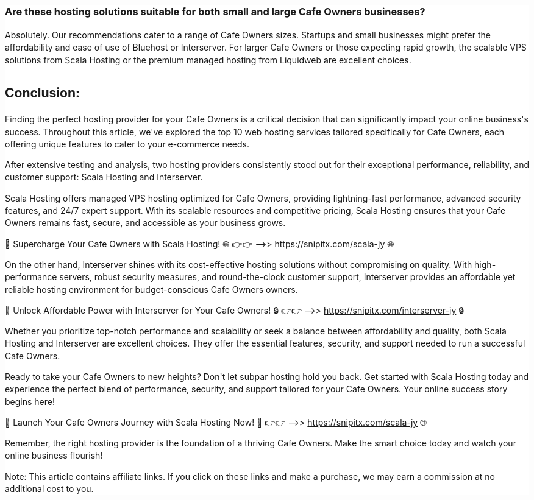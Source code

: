 ### Are these hosting solutions suitable for both small and large Cafe Owners businesses? 
Absolutely. Our recommendations cater to a range of Cafe Owners sizes. Startups and small businesses might prefer the affordability and ease of use of Bluehost or Interserver. For larger Cafe Owners or those expecting rapid growth, the scalable VPS solutions from Scala Hosting or the premium managed hosting from Liquidweb are excellent choices.

## Conclusion:

Finding the perfect hosting provider for your Cafe Owners is a critical decision that can significantly impact your online business's success. Throughout this article, we've explored the top 10 web hosting services tailored specifically for Cafe Owners, each offering unique features to cater to your e-commerce needs.

After extensive testing and analysis, two hosting providers consistently stood out for their exceptional performance, reliability, and customer support: Scala Hosting and Interserver.

Scala Hosting offers managed VPS hosting optimized for Cafe Owners, providing lightning-fast performance, advanced security features, and 24/7 expert support. With its scalable resources and competitive pricing, Scala Hosting ensures that your Cafe Owners remains fast, secure, and accessible as your business grows.

🚀 Supercharge Your Cafe Owners with Scala Hosting! 🌐
👉👉 -->> https://snipitx.com/scala-jy 🌐

On the other hand, Interserver shines with its cost-effective hosting solutions without compromising on quality. With high-performance servers, robust security measures, and round-the-clock customer support, Interserver provides an affordable yet reliable hosting environment for budget-conscious Cafe Owners owners.

💸 Unlock Affordable Power with Interserver for Your Cafe Owners! 🔒
👉👉 -->> https://snipitx.com/interserver-jy 🔒

Whether you prioritize top-notch performance and scalability or seek a balance between affordability and quality, both Scala Hosting and Interserver are excellent choices. They offer the essential features, security, and support needed to run a successful Cafe Owners.

Ready to take your Cafe Owners to new heights? Don't let subpar hosting hold you back. Get started with Scala Hosting today and experience the perfect blend of performance, security, and support tailored for your Cafe Owners. Your online success story begins here!

🚀 Launch Your Cafe Owners Journey with Scala Hosting Now! 🌟
👉👉 -->> https://snipitx.com/scala-jy 🌐

Remember, the right hosting provider is the foundation of a thriving Cafe Owners. Make the smart choice today and watch your online business flourish!

Note: This article contains affiliate links. If you click on these links and make a purchase, we may earn a commission at no additional cost to you.